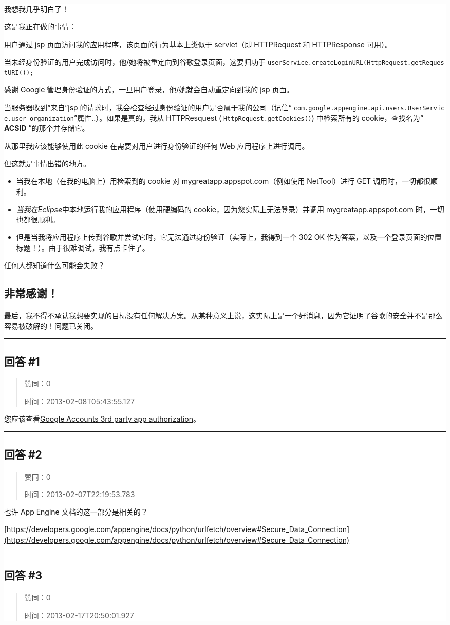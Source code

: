 我想我几乎明白了！

这是我正在做的事情：

用户通过 jsp 页面访问我的应用程序，该页面的行为基本上类似于 servlet（即 HTTPRequest 和 HTTPResponse 可用）。

当未经身份验证的用户完成访问时，他/她将被重定向到谷歌登录页面，这要归功于 `userService.createLoginURL(HttpRequest.getRequestURI());`

感谢 Google 管理身份验证的方式，一旦用户登录，他/她就会自动重定向到我的 jsp 页面。

当服务器收到“来自”jsp 的请求时，我会检查经过身份验证的用户是否属于我的公司（记住“ `com.google.appengine.api.users.UserService.user_organization`”属性..）。如果是真的，我从 HTTPResquest ( `HttpRequest.getCookies()`) 中检索所有的 cookie，查找名为“ **ACSID** ”的那个并存储它。

从那里我应该能够使用此 cookie 在需要对用户进行身份验证的任何 Web 应用程序上进行调用。

但这就是事情出错的地方。

*   当我在本地（在我的电脑上）用检索到的 cookie 对 mygreatapp.appspot.com（例如使用 NetTool）进行 GET 调用时，一切都很顺利。

*   *当我在Eclipse*中本地运行我的应用程序（使用硬编码的 cookie，因为您实际上无法登录）并调用 mygreatapp.appspot.com 时，一切也都很顺利。

*   但是当我将应用程序上传到谷歌并尝试它时，它无法通过身份验证（实际上，我得到一个 302 OK 作为答案，以及一个登录页面的位置标题！）。由于很难调试，我有点卡住了。

任何人都知道什么可能会失败？

## 非常感谢！

最后，我不得不承认我想要实现的目标没有任何解决方案。从某种意义上说，这实际上是一个好消息，因为它证明了谷歌的安全并不是那么容易被破解的！问题已关闭。

* * *

## 回答 #1

> 赞同：0
> 
> 时间：2013-02-08T05:43:55.127

您应该查看[Google Accounts 3rd party app authorization](https://developers.google.com/accounts/)。

* * *

## 回答 #2

> 赞同：0
> 
> 时间：2013-02-07T22:19:53.783

也许 App Engine 文档的这一部分是相关的？

[https://developers.google.com/appengine/docs/python/urlfetch/overview#Secure_Data_Connection](https://developers.google.com/appengine/docs/python/urlfetch/overview#Secure_Data_Connection)

* * *

## 回答 #3

> 赞同：0
> 
> 时间：2013-02-17T20:50:01.927
